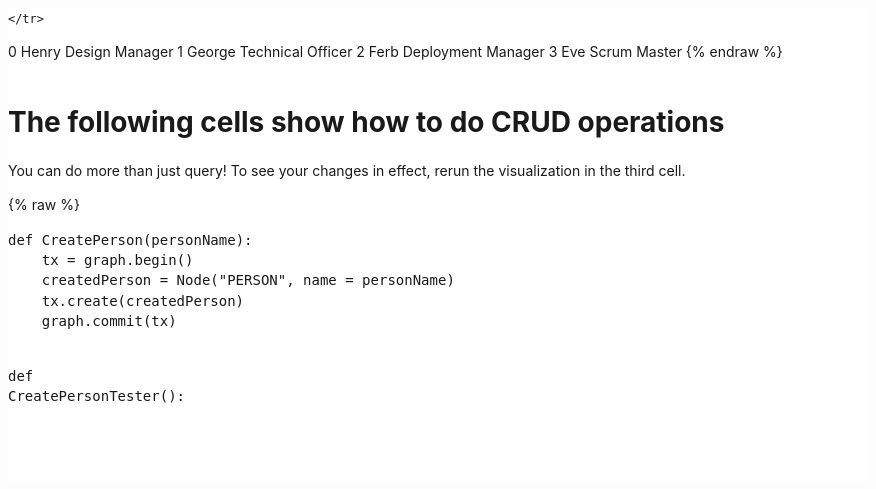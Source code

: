     </tr>
  </thead>
  <tbody>
    <tr>
      <th>0</th>
      <td>Henry</td>
      <td>Design Manager</td>
    </tr>
    <tr>
      <th>1</th>
      <td>George</td>
      <td>Technical Officer</td>
    </tr>
    <tr>
      <th>2</th>
      <td>Ferb</td>
      <td>Deployment Manager</td>
    </tr>
    <tr>
      <th>3</th>
      <td>Eve</td>
      <td>Scrum Master</td>
    </tr>
  </tbody>
</table>
</div>
</div>

</div>

</div>
</div>

</div>
    {% endraw %}

<div class="cell border-box-sizing text_cell rendered"><div class="inner_cell">
<div class="text_cell_render border-box-sizing rendered_html">
<h1 id="The-following-cells-show-how-to-do-CRUD-operations">The following cells show how to do CRUD operations<a class="anchor-link" href="#The-following-cells-show-how-to-do-CRUD-operations"> </a></h1><p>You can do more than just query! To see your changes in effect, rerun the visualization in the third cell.</p>

</div>
</div>
</div>
    {% raw %}
    
<div class="cell border-box-sizing code_cell rendered">
<div class="input">

<div class="inner_cell">
    <div class="input_area">
<div class=" highlight hl-java"><pre><span></span><span class="n">def</span> <span class="nf">CreatePerson</span><span class="p">(</span><span class="n">personName</span><span class="p">):</span>
    <span class="n">tx</span> <span class="o">=</span> <span class="n">graph</span><span class="p">.</span><span class="na">begin</span><span class="p">()</span>
    <span class="n">createdPerson</span> <span class="o">=</span> <span class="n">Node</span><span class="p">(</span><span class="s">&quot;PERSON&quot;</span><span class="p">,</span> <span class="n">name</span> <span class="o">=</span> <span class="n">personName</span><span class="p">)</span>
    <span class="n">tx</span><span class="p">.</span><span class="na">create</span><span class="p">(</span><span class="n">createdPerson</span><span class="p">)</span>
    <span class="n">graph</span><span class="p">.</span><span class="na">commit</span><span class="p">(</span><span class="n">tx</span><span class="p">)</span>

<span class="n">def</span> <span class="nf">CreatePersonTester</span><span class="p">():</span>